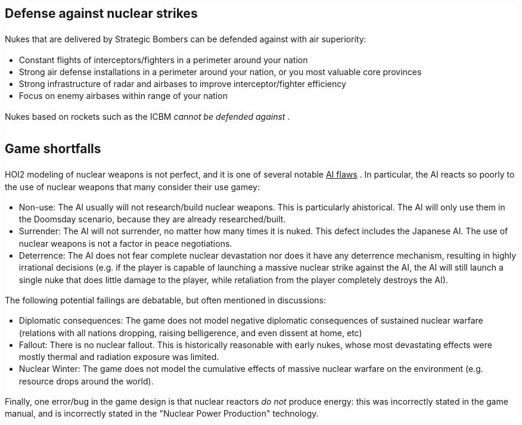 ##  Defense against nuclear strikes 

Nukes that are delivered by Strategic Bombers can be defended against
with air superiority:

-   Constant flights of interceptors/fighters in a perimeter around your
    nation
-   Strong air defense installations in a perimeter around your nation,
    or you most valuable core provinces
-   Strong infrastructure of radar and airbases to improve
    interceptor/fighter efficiency
-   Focus on enemy airbases within range of your nation

Nukes based on rockets such as the ICBM *cannot be defended against* .

##  Game shortfalls 

HOI2 modeling of nuclear weapons is not perfect, and it is one of
several notable [AI flaws](/AI_Behaviour#Weaknesses "AI Behaviour") . In
particular, the AI reacts so poorly to the use of nuclear weapons that
many consider their use gamey:

-   Non-use: The AI usually will not research/build nuclear weapons.
    This is particularly ahistorical. The AI will only use them in the
    Doomsday scenario, because they are already researched/built.
-   Surrender: The AI will not surrender, no matter how many times it is
    nuked. This defect includes the Japanese AI. The use of nuclear
    weapons is not a factor in peace negotiations.
-   Deterrence: The AI does not fear complete nuclear devastation nor
    does it have any deterrence mechanism, resulting in highly
    irrational decisions (e.g. if the player is capable of launching a
    massive nuclear strike against the AI, the AI will still launch a
    single nuke that does little damage to the player, while retaliation
    from the player completely destroys the AI).

The following potential failings are debatable, but often mentioned in
discussions:

-   Diplomatic consequences: The game does not model negative diplomatic
    consequences of sustained nuclear warfare (relations with all
    nations dropping, raising belligerence, and even dissent at home,
    etc)
-   Fallout: There is no nuclear fallout. This is historically
    reasonable with early nukes, whose most devastating effects were
    mostly thermal and radiation exposure was limited.
-   Nuclear Winter: The game does not model the cumulative effects of
    massive nuclear warfare on the environment (e.g. resource drops
    around the world).

Finally, one error/bug in the game design is that nuclear reactors *do
not* produce energy: this was incorrectly stated in the game manual, and
is incorrectly stated in the "Nuclear Power Production" technology.
